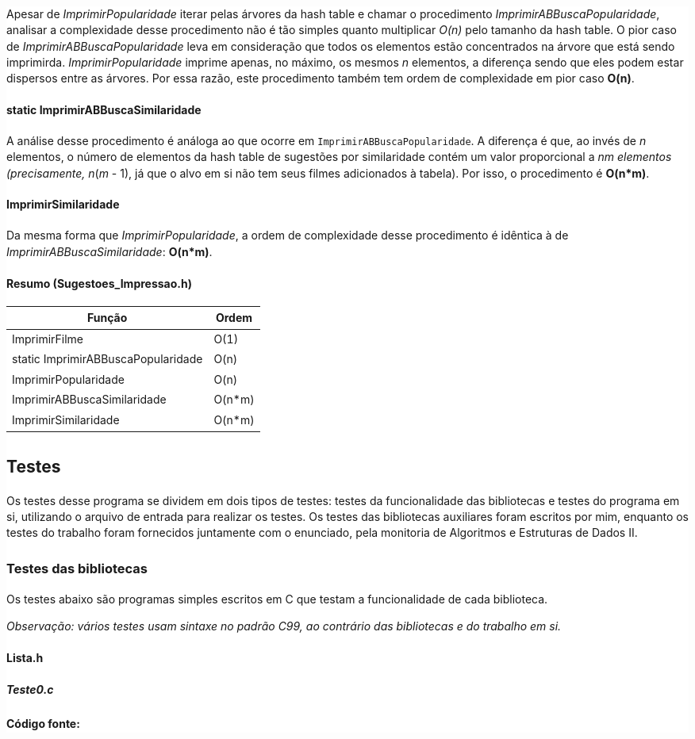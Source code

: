 Apesar de _ImprimirPopularidade_ iterar pelas árvores da hash table e chamar o procedimento _ImprimirABBuscaPopularidade_, analisar a complexidade desse procedimento não é tão simples quanto multiplicar _O(n)_ pelo tamanho da hash table. O pior caso de _ImprimirABBuscaPopularidade_ leva em consideração que todos os elementos estão concentrados na árvore que está sendo imprimirda. _ImprimirPopularidade_ imprime apenas, no máximo, os mesmos _n_ elementos, a diferença sendo que eles podem estar dispersos entre as árvores. Por essa razão, este procedimento também tem ordem de complexidade em pior caso __O(n)__.

#### static ImprimirABBuscaSimilaridade ####

A análise desse procedimento é análoga ao que ocorre em `ImprimirABBuscaPopularidade`. A diferença é que, ao invés de _n_ elementos, o número de elementos da hash table de sugestões por similaridade contém um valor proporcional a _n_*_m_ elementos (precisamente, _n_*(_m_ - 1), já que o alvo em si não tem seus filmes adicionados à tabela). Por isso, o procedimento é __O(n*m)__.

#### ImprimirSimilaridade ####

Da mesma forma que _ImprimirPopularidade_, a ordem de complexidade desse procedimento é idêntica à de _ImprimirABBuscaSimilaridade_: __O(n*m)__.

#### Resumo (Sugestoes_Impressao.h) ####

| Função                             | Ordem  |
|------------------------------------|--------|
| ImprimirFilme                      | O(1)   |
| static ImprimirABBuscaPopularidade | O(n)   |
| ImprimirPopularidade               | O(n)   |
| ImprimirABBuscaSimilaridade        | O(n*m) |
| ImprimirSimilaridade               | O(n*m) |

Testes
------

Os testes desse programa se dividem em dois tipos de testes: testes da funcionalidade das bibliotecas e testes do programa em si, utilizando o arquivo de entrada para realizar os testes. Os testes das bibliotecas auxiliares foram escritos por mim, enquanto os testes do trabalho foram fornecidos juntamente com o enunciado, pela monitoria de Algoritmos e Estruturas de Dados II.

### Testes das bibliotecas ###

Os testes abaixo são programas simples escritos em C que testam a funcionalidade de cada biblioteca.

_Observação: vários testes usam sintaxe no padrão C99, ao contrário das bibliotecas e do trabalho em si._

#### Lista.h ####

##### Teste0.c #####

__Código fonte:__
